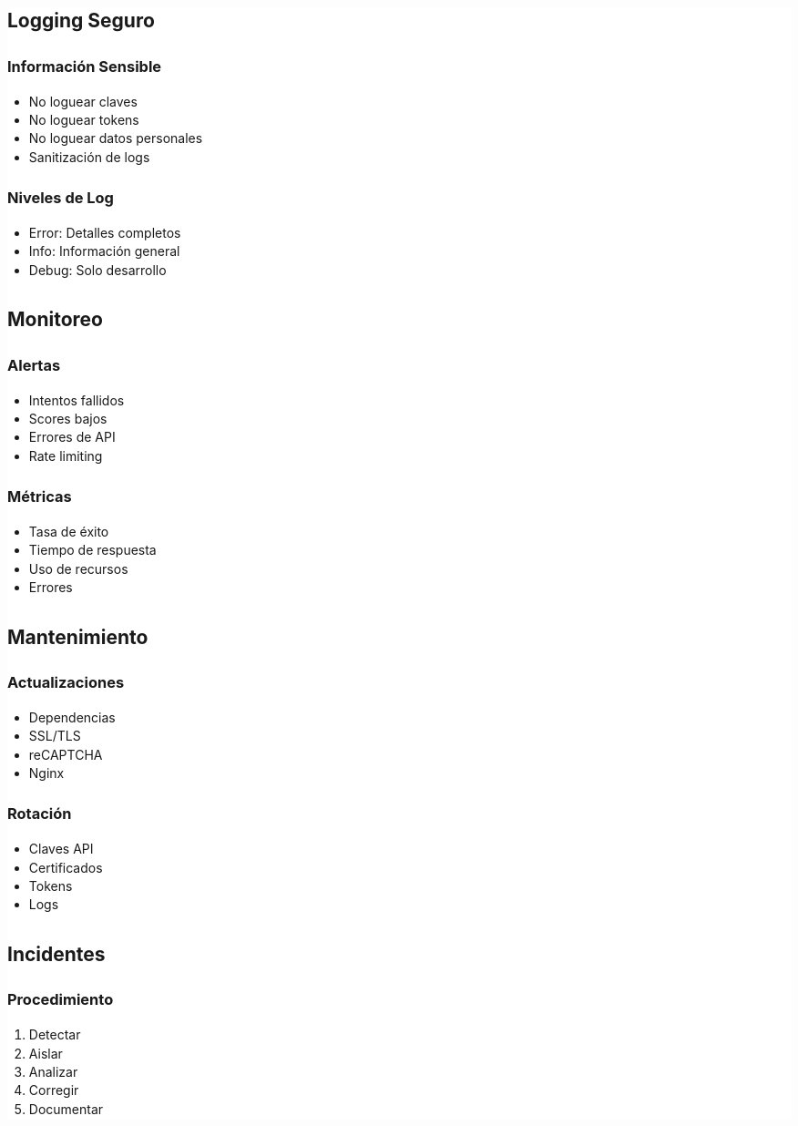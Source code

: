 ## Logging Seguro

### Información Sensible
- No loguear claves
- No loguear tokens
- No loguear datos personales
- Sanitización de logs

### Niveles de Log
- Error: Detalles completos
- Info: Información general
- Debug: Solo desarrollo

## Monitoreo

### Alertas
- Intentos fallidos
- Scores bajos
- Errores de API
- Rate limiting

### Métricas
- Tasa de éxito
- Tiempo de respuesta
- Uso de recursos
- Errores

## Mantenimiento

### Actualizaciones
- Dependencias
- SSL/TLS
- reCAPTCHA
- Nginx

### Rotación
- Claves API
- Certificados
- Tokens
- Logs

## Incidentes

### Procedimiento
1. Detectar
2. Aislar
3. Analizar
4. Corregir
5. Documentar
